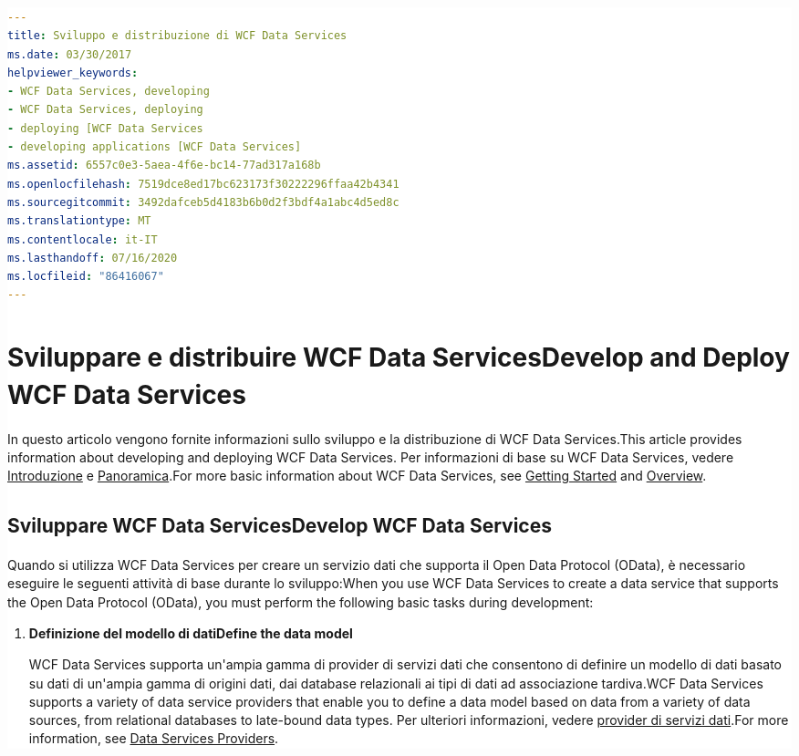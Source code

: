 ```yaml
---
title: Sviluppo e distribuzione di WCF Data Services
ms.date: 03/30/2017
helpviewer_keywords:
- WCF Data Services, developing
- WCF Data Services, deploying
- deploying [WCF Data Services
- developing applications [WCF Data Services]
ms.assetid: 6557c0e3-5aea-4f6e-bc14-77ad317a168b
ms.openlocfilehash: 7519dce8ed17bc623173f30222296ffaa42b4341
ms.sourcegitcommit: 3492dafceb5d4183b6b0d2f3bdf4a1abc4d5ed8c
ms.translationtype: MT
ms.contentlocale: it-IT
ms.lasthandoff: 07/16/2020
ms.locfileid: "86416067"
---
```

# <a name="develop-and-deploy-wcf-data-services"></a><span data-ttu-id="84d1a-102">Sviluppare e distribuire WCF Data Services</span><span class="sxs-lookup"><span data-stu-id="84d1a-102">Develop and Deploy WCF Data Services</span></span>

<span data-ttu-id="84d1a-103">In questo articolo vengono fornite informazioni sullo sviluppo e la distribuzione di WCF Data Services.</span><span class="sxs-lookup"><span data-stu-id="84d1a-103">This article provides information about developing and deploying WCF Data Services.</span></span> <span data-ttu-id="84d1a-104">Per informazioni di base su WCF Data Services, vedere [Introduzione](getting-started-with-wcf-data-services.md) e [Panoramica](wcf-data-services-overview.md).</span><span class="sxs-lookup"><span data-stu-id="84d1a-104">For more basic information about WCF Data Services, see [Getting Started](getting-started-with-wcf-data-services.md) and [Overview](wcf-data-services-overview.md).</span></span>

## <a name="develop-wcf-data-services"></a><span data-ttu-id="84d1a-105">Sviluppare WCF Data Services</span><span class="sxs-lookup"><span data-stu-id="84d1a-105">Develop WCF Data Services</span></span>

<span data-ttu-id="84d1a-106">Quando si utilizza WCF Data Services per creare un servizio dati che supporta il Open Data Protocol (OData), è necessario eseguire le seguenti attività di base durante lo sviluppo:</span><span class="sxs-lookup"><span data-stu-id="84d1a-106">When you use WCF Data Services to create a data service that supports the Open Data Protocol (OData), you must perform the following basic tasks during development:</span></span>

1. <span data-ttu-id="84d1a-107">**Definizione del modello di dati**</span><span class="sxs-lookup"><span data-stu-id="84d1a-107">**Define the data model**</span></span>

     <span data-ttu-id="84d1a-108">WCF Data Services supporta un'ampia gamma di provider di servizi dati che consentono di definire un modello di dati basato su dati di un'ampia gamma di origini dati, dai database relazionali ai tipi di dati ad associazione tardiva.</span><span class="sxs-lookup"><span data-stu-id="84d1a-108">WCF Data Services supports a variety of data service providers that enable you to define a data model based on data from a variety of data sources, from relational databases to late-bound data types.</span></span> <span data-ttu-id="84d1a-109">Per ulteriori informazioni, vedere [provider di servizi dati](data-services-providers-wcf-data-services.md).</span><span class="sxs-lookup"><span data-stu-id="84d1a-109">For more information, see [Data Services Providers](data-services-providers-wcf-data-services.md).</span></span>
